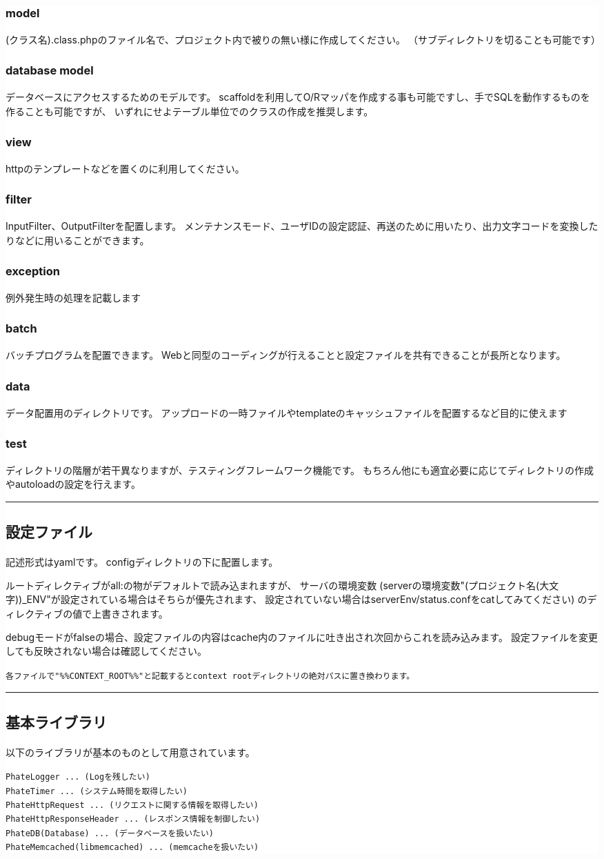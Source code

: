 ### model
(クラス名).class.phpのファイル名で、プロジェクト内で被りの無い様に作成してください。
（サブディレクトリを切ることも可能です）

### database model
データベースにアクセスするためのモデルです。
scaffoldを利用してO/Rマッパを作成する事も可能ですし、手でSQLを動作するものを作ることも可能ですが、
いずれにせよテーブル単位でのクラスの作成を推奨します。

### view
httpのテンプレートなどを置くのに利用してください。

### filter
InputFilter、OutputFilterを配置します。
メンテナンスモード、ユーザIDの設定認証、再送のために用いたり、出力文字コードを変換したりなどに用いることができます。

### exception
例外発生時の処理を記載します

### batch
バッチプログラムを配置できます。
Webと同型のコーディングが行えることと設定ファイルを共有できることが長所となります。

### data
データ配置用のディレクトリです。
アップロードの一時ファイルやtemplateのキャッシュファイルを配置するなど目的に使えます

### test
ディレクトリの階層が若干異なりますが、テスティングフレームワーク機能です。
もちろん他にも適宜必要に応じてディレクトリの作成やautoloadの設定を行えます。

---

## 設定ファイル

記述形式はyamlです。
configディレクトリの下に配置します。

ルートディレクティブがall:の物がデフォルトで読み込まれますが、
サーバの環境変数
(serverの環境変数"(プロジェクト名(大文字))_ENV"が設定されている場合はそちらが優先されます、
設定されていない場合はserverEnv/status.confをcatしてみてください)
のディレクティブの値で上書きされます。

debugモードがfalseの場合、設定ファイルの内容はcache内のファイルに吐き出され次回からこれを読み込みます。
設定ファイルを変更しても反映されない場合は確認してください。


```各ファイルで"%%CONTEXT_ROOT%%"と記載するとcontext rootディレクトリの絶対パスに置き換わります。```

---

## 基本ライブラリ

以下のライブラリが基本のものとして用意されています。


    PhateLogger ... (Logを残したい)
    PhateTimer ... (システム時間を取得したい)
    PhateHttpRequest ... (リクエストに関する情報を取得したい)
    PhateHttpResponseHeader ... (レスポンス情報を制御したい)
    PhateDB(Database) ... (データベースを扱いたい)
    PhateMemcached(libmemcached) ... (memcacheを扱いたい)
```